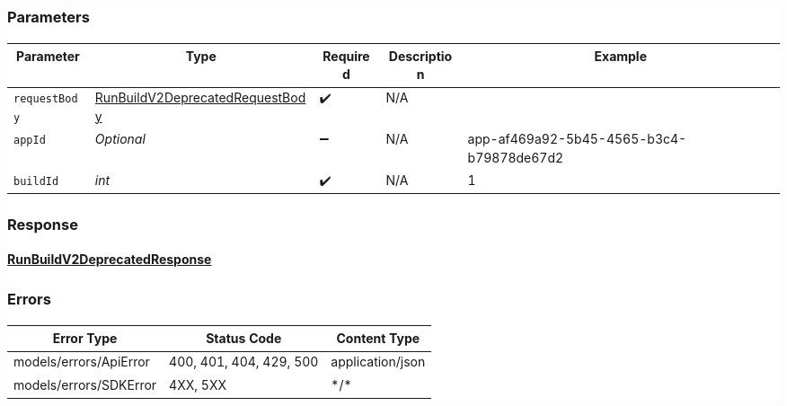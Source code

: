 ### Parameters

| Parameter                                                                                     | Type                                                                                          | Required                                                                                      | Description                                                                                   | Example                                                                                       |
| --------------------------------------------------------------------------------------------- | --------------------------------------------------------------------------------------------- | --------------------------------------------------------------------------------------------- | --------------------------------------------------------------------------------------------- | --------------------------------------------------------------------------------------------- |
| `requestBody`                                                                                 | [RunBuildV2DeprecatedRequestBody](../../models/operations/RunBuildV2DeprecatedRequestBody.md) | :heavy_check_mark:                                                                            | N/A                                                                                           |                                                                                               |
| `appId`                                                                                       | *Optional<String>*                                                                            | :heavy_minus_sign:                                                                            | N/A                                                                                           | app-af469a92-5b45-4565-b3c4-b79878de67d2                                                      |
| `buildId`                                                                                     | *int*                                                                                         | :heavy_check_mark:                                                                            | N/A                                                                                           | 1                                                                                             |

### Response

**[RunBuildV2DeprecatedResponse](../../models/operations/RunBuildV2DeprecatedResponse.md)**

### Errors

| Error Type              | Status Code             | Content Type            |
| ----------------------- | ----------------------- | ----------------------- |
| models/errors/ApiError  | 400, 401, 404, 429, 500 | application/json        |
| models/errors/SDKError  | 4XX, 5XX                | \*/\*                   |